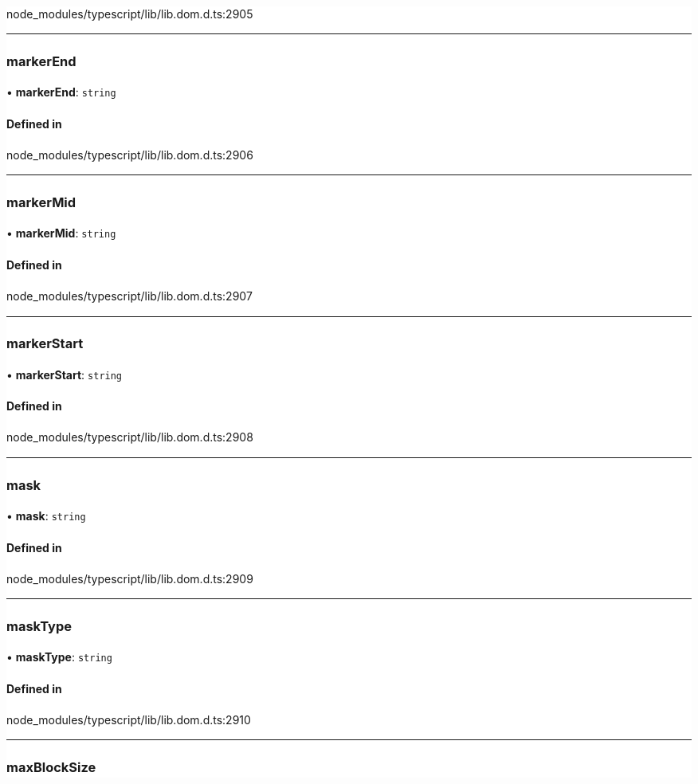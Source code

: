 node_modules/typescript/lib/lib.dom.d.ts:2905

___

### markerEnd

• **markerEnd**: `string`

#### Defined in

node_modules/typescript/lib/lib.dom.d.ts:2906

___

### markerMid

• **markerMid**: `string`

#### Defined in

node_modules/typescript/lib/lib.dom.d.ts:2907

___

### markerStart

• **markerStart**: `string`

#### Defined in

node_modules/typescript/lib/lib.dom.d.ts:2908

___

### mask

• **mask**: `string`

#### Defined in

node_modules/typescript/lib/lib.dom.d.ts:2909

___

### maskType

• **maskType**: `string`

#### Defined in

node_modules/typescript/lib/lib.dom.d.ts:2910

___

### maxBlockSize
